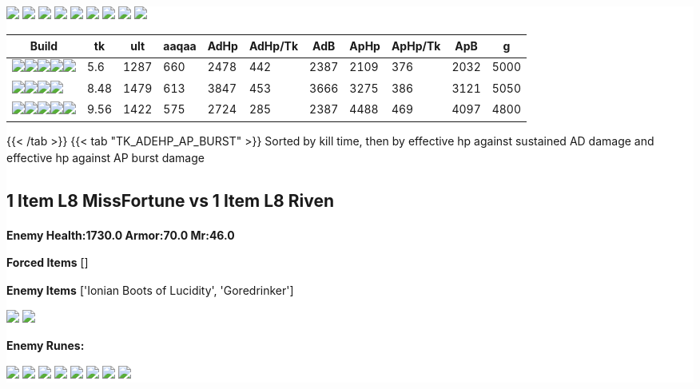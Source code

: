 ![](/Styles/Inspiration/FirstStrike/FirstStrike.png)
![](/Styles/Inspiration/MagicalFootwear/MagicalFootwear.png)
![](/Styles/Inspiration/BiscuitDelivery/BiscuitDelivery.png)
![](/Styles/Inspiration/CosmicInsight/CosmicInsight.png)
![](/Styles/Sorcery/AbsoluteFocus/AbsoluteFocus.png)
![](/Styles/Sorcery/GatheringStorm/GatheringStorm.png)
![](/StatMods/StatModsAdaptiveForceIcon.png)
![](/StatMods/StatModsAdaptiveForceIcon.png)
![](/StatMods/StatModsArmorIcon.png)





 Build |tk|ult|aaqaa|AdHp|AdHp/Tk|AdB|ApHp|ApHp/Tk|ApB|g
-|-|-|-|-|-|-|-|-|-|-
![](/item/6672.png)![](/item/2422.png)![](/item/1053.png)![](/item/1055.png)![](/item/1036.png)|5.6|1287|660|2478|442|2387|2109|376|2032|5000
![](/item/6673.png)![](/item/2422.png)![](/item/1055.png)![](/item/1038.png)|8.48|1479|613|3847|453|3666|3275|386|3121|5050
![](/item/3156.png)![](/item/2422.png)![](/item/1053.png)![](/item/1055.png)![](/item/1036.png)|9.56|1422|575|2724|285|2387|4488|469|4097|4800
{{< /tab >}}
{{< tab "TK_ADEHP_AP_BURST" >}}
Sorted by kill time, then by effective hp against sustained AD damage and effective hp against AP burst damage
## 1 Item L8 MissFortune vs 1 Item L8 Riven

**Enemy Health:1730.0 Armor:70.0 Mr:46.0**


**Forced Items** []








**Enemy Items** ['Ionian Boots of Lucidity', 'Goredrinker']





![](/item/3158.png)
![](/item/6630.png)



**Enemy Runes:**





![](/Styles/Precision/Conqueror/Conqueror.png)
![](/Styles/Precision/Triumph.png)
![](/Styles/Precision/LegendAlacrity/LegendAlacrity.png)
![](/Styles/Sorcery/LastStand/LastStand.png)
![](/Styles/Sorcery/Transcendence/Transcendence.png)
![](/Styles/Sorcery/GatheringStorm/GatheringStorm.png)
![](/StatMods/StatModsCDRScalingIcon.png)
![](/StatMods/StatModsAdaptiveForceIcon.png)